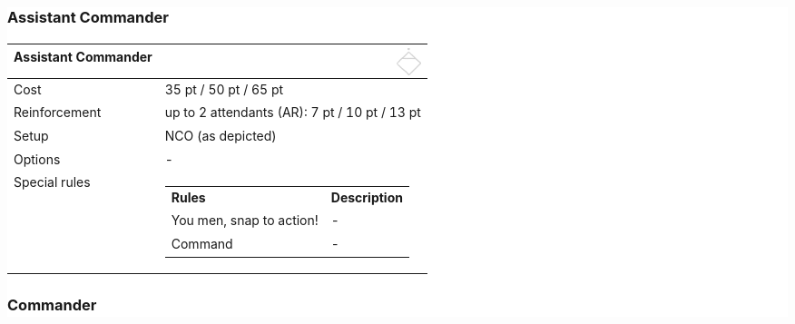### Assistant Commander

| Assistant Commander | <img src="/factions/nato-symbols/opfor/headquarters.excalidraw.png" align="right" alt="Command team" height=30 width=auto></img> |
| :---- | ---- |
| Cost | 35 pt / 50 pt / 65 pt |
| Reinforcement | up to 2 attendants (AR): 7 pt / 10 pt / 13 pt |
| Setup | NCO (as depicted) |
| Options | - |
| Special rules | <table><tr><td><b>Rules</td><td><b>Description</td></tr><tr><td>You men, snap to action!</td><td>-</td></tr><tr><td>Command</td><td>-</td></tr></table> |

### Commander
